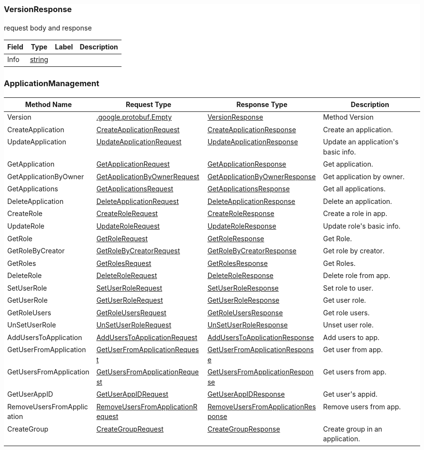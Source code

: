


<a name="application.management.v1.VersionResponse"></a>

### VersionResponse
request body and response


| Field | Type | Label | Description |
| ----- | ---- | ----- | ----------- |
| Info | [string](#string) |  |  |





 

 

 


<a name="application.management.v1.ApplicationManagement"></a>

### ApplicationManagement


| Method Name | Request Type | Response Type | Description |
| ----------- | ------------ | ------------- | ------------|
| Version | [.google.protobuf.Empty](#google.protobuf.Empty) | [VersionResponse](#application.management.v1.VersionResponse) | Method Version |
| CreateApplication | [CreateApplicationRequest](#application.management.v1.CreateApplicationRequest) | [CreateApplicationResponse](#application.management.v1.CreateApplicationResponse) | Create an application. |
| UpdateApplication | [UpdateApplicationRequest](#application.management.v1.UpdateApplicationRequest) | [UpdateApplicationResponse](#application.management.v1.UpdateApplicationResponse) | Update an application&#39;s basic info. |
| GetApplication | [GetApplicationRequest](#application.management.v1.GetApplicationRequest) | [GetApplicationResponse](#application.management.v1.GetApplicationResponse) | Get application. |
| GetApplicationByOwner | [GetApplicationByOwnerRequest](#application.management.v1.GetApplicationByOwnerRequest) | [GetApplicationByOwnerResponse](#application.management.v1.GetApplicationByOwnerResponse) | Get application by owner. |
| GetApplications | [GetApplicationsRequest](#application.management.v1.GetApplicationsRequest) | [GetApplicationsResponse](#application.management.v1.GetApplicationsResponse) | Get all applications. |
| DeleteApplication | [DeleteApplicationRequest](#application.management.v1.DeleteApplicationRequest) | [DeleteApplicationResponse](#application.management.v1.DeleteApplicationResponse) | Delete an application. |
| CreateRole | [CreateRoleRequest](#application.management.v1.CreateRoleRequest) | [CreateRoleResponse](#application.management.v1.CreateRoleResponse) | Create a role in app. |
| UpdateRole | [UpdateRoleRequest](#application.management.v1.UpdateRoleRequest) | [UpdateRoleResponse](#application.management.v1.UpdateRoleResponse) | Update role&#39;s basic info. |
| GetRole | [GetRoleRequest](#application.management.v1.GetRoleRequest) | [GetRoleResponse](#application.management.v1.GetRoleResponse) | Get Role. |
| GetRoleByCreator | [GetRoleByCreatorRequest](#application.management.v1.GetRoleByCreatorRequest) | [GetRoleByCreatorResponse](#application.management.v1.GetRoleByCreatorResponse) | Get role by creator. |
| GetRoles | [GetRolesRequest](#application.management.v1.GetRolesRequest) | [GetRolesResponse](#application.management.v1.GetRolesResponse) | Get Roles. |
| DeleteRole | [DeleteRoleRequest](#application.management.v1.DeleteRoleRequest) | [DeleteRoleResponse](#application.management.v1.DeleteRoleResponse) | Delete role from app. |
| SetUserRole | [SetUserRoleRequest](#application.management.v1.SetUserRoleRequest) | [SetUserRoleResponse](#application.management.v1.SetUserRoleResponse) | Set role to user. |
| GetUserRole | [GetUserRoleRequest](#application.management.v1.GetUserRoleRequest) | [GetUserRoleResponse](#application.management.v1.GetUserRoleResponse) | Get user role. |
| GetRoleUsers | [GetRoleUsersRequest](#application.management.v1.GetRoleUsersRequest) | [GetRoleUsersResponse](#application.management.v1.GetRoleUsersResponse) | Get role users. |
| UnSetUserRole | [UnSetUserRoleRequest](#application.management.v1.UnSetUserRoleRequest) | [UnSetUserRoleResponse](#application.management.v1.UnSetUserRoleResponse) | Unset user role. |
| AddUsersToApplication | [AddUsersToApplicationRequest](#application.management.v1.AddUsersToApplicationRequest) | [AddUsersToApplicationResponse](#application.management.v1.AddUsersToApplicationResponse) | Add users to app. |
| GetUserFromApplication | [GetUserFromApplicationRequest](#application.management.v1.GetUserFromApplicationRequest) | [GetUserFromApplicationResponse](#application.management.v1.GetUserFromApplicationResponse) | Get user from app. |
| GetUsersFromApplication | [GetUsersFromApplicationRequest](#application.management.v1.GetUsersFromApplicationRequest) | [GetUsersFromApplicationResponse](#application.management.v1.GetUsersFromApplicationResponse) | Get users from app. |
| GetUserAppID | [GetUserAppIDRequest](#application.management.v1.GetUserAppIDRequest) | [GetUserAppIDResponse](#application.management.v1.GetUserAppIDResponse) | Get user&#39;s appid. |
| RemoveUsersFromApplication | [RemoveUsersFromApplicationRequest](#application.management.v1.RemoveUsersFromApplicationRequest) | [RemoveUsersFromApplicationResponse](#application.management.v1.RemoveUsersFromApplicationResponse) | Remove users from app. |
| CreateGroup | [CreateGroupRequest](#application.management.v1.CreateGroupRequest) | [CreateGroupResponse](#application.management.v1.CreateGroupResponse) | Create group in an application. |